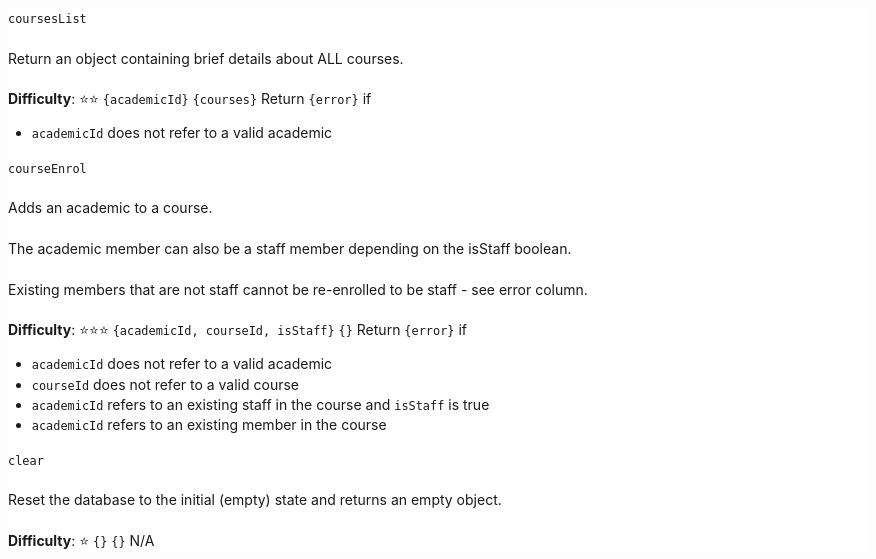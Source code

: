   <tr>
    <td>
        <code>coursesList</code><br /><br />
        Return an object containing brief details about ALL courses.
        <br/><br/><b>Difficulty</b>: ⭐⭐
    </td>
    <td>
        <code>{academicId}</code>
    </td>
    <td>
        <code>{courses}</code>
    </td>
    <td>
        Return <code>{error}</code> if
        <ul>
            <li><code>academicId</code> does not refer to a valid academic</li>
        </ul>
    </td>
  </tr>

  <tr>
    <td>
        <code>courseEnrol</code><br /><br />
        Adds an academic to a course.<br /><br />
        The academic member can also be a staff member depending on the isStaff boolean.<br /><br />
        Existing members that are not staff cannot be re-enrolled to be staff - see error column.
        <br/><br/><b>Difficulty</b>: ⭐⭐⭐
    </td>
    <td>
        <code>{academicId, courseId, isStaff}</code>
    </td>
    <td>
        <code>{}</code>
    </td>
    <td>
        Return <code>{error}</code> if
        <ul>
            <li><code>academicId</code> does not refer to a valid academic</li>
            <li><code>courseId</code> does not refer to a valid course</li>
            <li><code>academicId</code> refers to an existing staff in the course and <code>isStaff</code> is true</li>
            <li><code>academicId</code> refers to an existing member in the course</li>
        </ul>
    </td>
  </tr>

  <tr>
    <td>
        <code>clear</code><br /><br />
        Reset the database to the initial (empty) state and returns an empty object.
        <br/><br/><b>Difficulty</b>: ⭐
    </td>
    <td>
        <code>{}</code>
    </td>
    <td>
        <code>{}</code>
    </td>
    <td>
        N/A
    </td>
  </tr>
</table>
